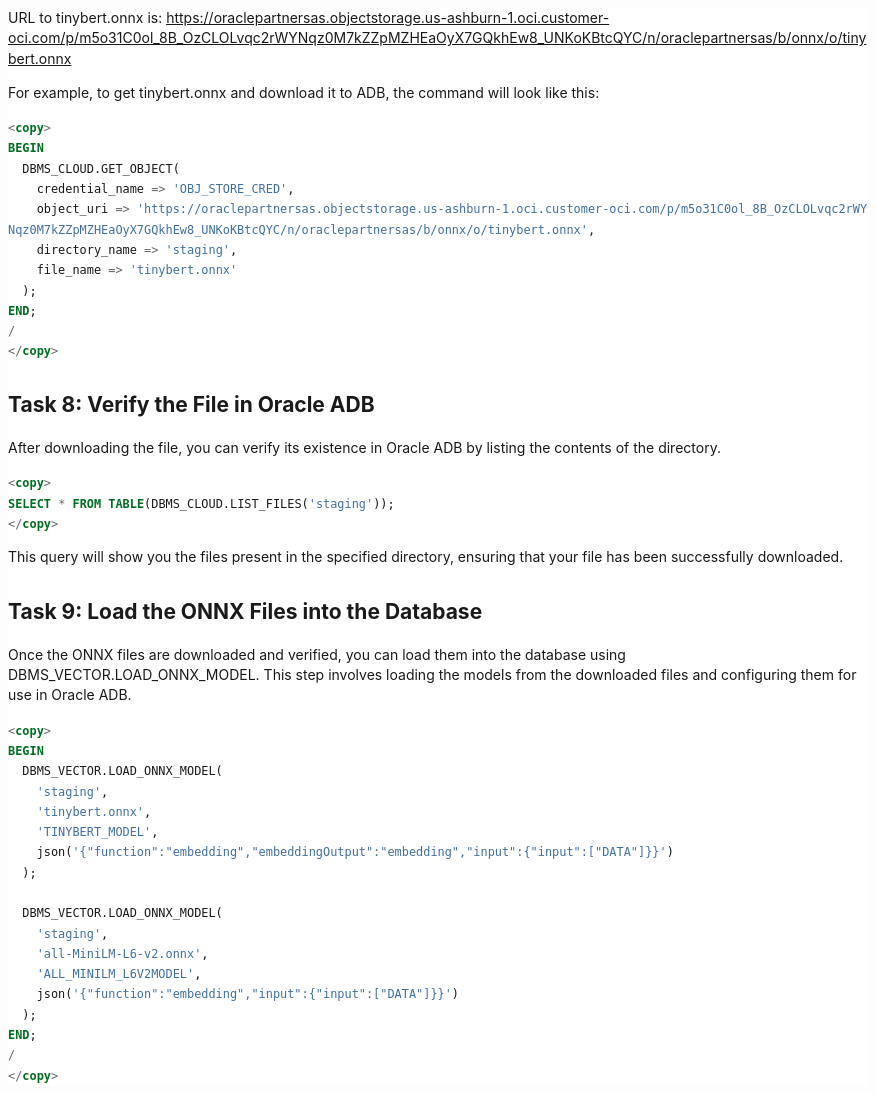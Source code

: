 URL to tinybert.onnx is:
<https://oraclepartnersas.objectstorage.us-ashburn-1.oci.customer-oci.com/p/m5o31C0ol_8B_OzCLOLvqc2rWYNqz0M7kZZpMZHEaOyX7GQkhEw8_UNKoKBtcQYC/n/oraclepartnersas/b/onnx/o/tinybert.onnx>

For example, to get tinybert.onnx and download it to ADB, the command will look like this:

```sql
<copy>
BEGIN
  DBMS_CLOUD.GET_OBJECT(
    credential_name => 'OBJ_STORE_CRED',
    object_uri => 'https://oraclepartnersas.objectstorage.us-ashburn-1.oci.customer-oci.com/p/m5o31C0ol_8B_OzCLOLvqc2rWYNqz0M7kZZpMZHEaOyX7GQkhEw8_UNKoKBtcQYC/n/oraclepartnersas/b/onnx/o/tinybert.onnx',
    directory_name => 'staging',
    file_name => 'tinybert.onnx'
  );
END;
/
</copy>
```

## Task 8: Verify the File in Oracle ADB

After downloading the file, you can verify its existence in Oracle ADB by listing the contents of the directory.

```sql
<copy>
SELECT * FROM TABLE(DBMS_CLOUD.LIST_FILES('staging'));
</copy>
```

This query will show you the files present in the specified directory, ensuring that your file has been successfully downloaded.

## Task 9: Load the ONNX Files into the Database

Once the ONNX files are downloaded and verified, you can load them into the database using DBMS\_VECTOR.LOAD\_ONNX\_MODEL. This step involves loading the models from the downloaded files and configuring them for use in Oracle ADB.  

```sql
<copy>
BEGIN
  DBMS_VECTOR.LOAD_ONNX_MODEL(
    'staging',
    'tinybert.onnx',
    'TINYBERT_MODEL',
    json('{"function":"embedding","embeddingOutput":"embedding","input":{"input":["DATA"]}}')
  );

  DBMS_VECTOR.LOAD_ONNX_MODEL(
    'staging',
    'all-MiniLM-L6-v2.onnx',
    'ALL_MINILM_L6V2MODEL',
    json('{"function":"embedding","input":{"input":["DATA"]}}')
  );
END;
/
</copy>
```
